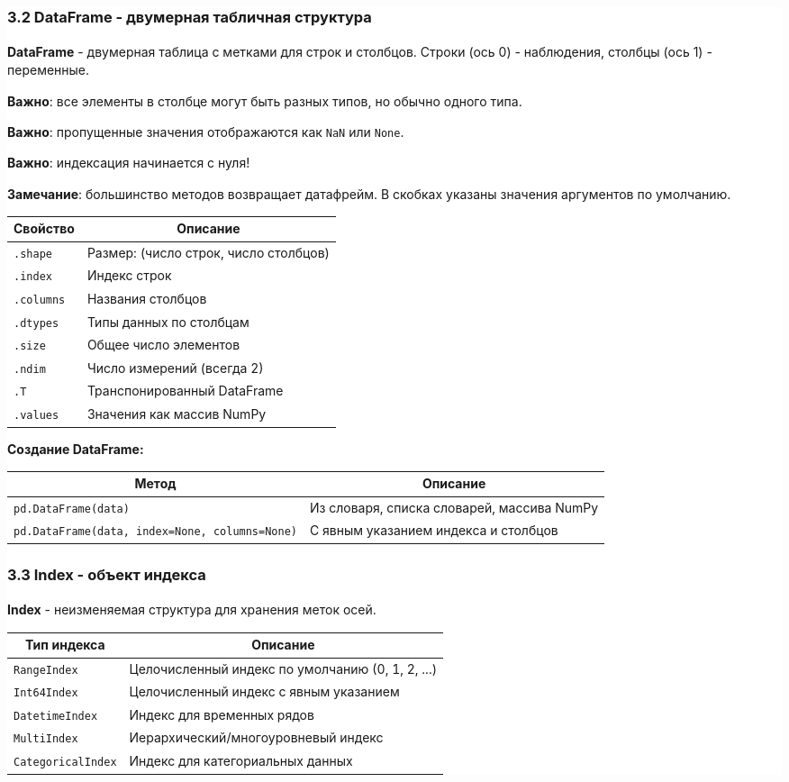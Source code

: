 ### 3.2 DataFrame - двумерная табличная структура

**DataFrame** - двумерная таблица с метками для строк и столбцов. Строки (ось 0) - наблюдения, столбцы (ось 1) - переменные.

**Важно**: все элементы в столбце могут быть разных типов, но обычно одного типа.

**Важно**: пропущенные значения отображаются как `NaN` или `None`.

**Важно**: индексация начинается с нуля!

**Замечание**: большинство методов возвращает датафрейм. В скобках указаны значения аргументов по умолчанию.

|Свойство|Описание|
|-|-|
|`.shape`|Размер: (число строк, число столбцов)|
|`.index`|Индекс строк|
|`.columns`|Названия столбцов|
|`.dtypes`|Типы данных по столбцам|
|`.size`|Общее число элементов|
|`.ndim`|Число измерений (всегда 2)|
|`.T`|Транспонированный DataFrame|
|`.values`|Значения как массив NumPy|

**Создание DataFrame:**

|Метод|Описание|
|-|-|
|`pd.DataFrame(data)`|Из словаря, списка словарей, массива NumPy|
|`pd.DataFrame(data, index=None, columns=None)`|С явным указанием индекса и столбцов|

### 3.3 Index - объект индекса

**Index** - неизменяемая структура для хранения меток осей.

|Тип индекса|Описание|
|-|-|
|`RangeIndex`|Целочисленный индекс по умолчанию (0, 1, 2, ...)|
|`Int64Index`|Целочисленный индекс с явным указанием|
|`DatetimeIndex`|Индекс для временных рядов|
|`MultiIndex`|Иерархический/многоуровневый индекс|
|`CategoricalIndex`|Индекс для категориальных данных|
